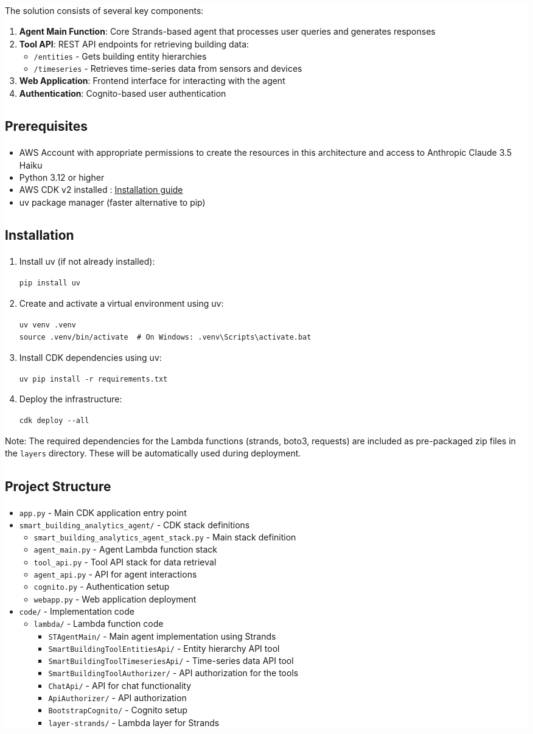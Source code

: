 The solution consists of several key components:

1. **Agent Main Function**: Core Strands-based agent that processes user queries and generates responses
2. **Tool API**: REST API endpoints for retrieving building data:
   - `/entities` - Gets building entity hierarchies
   - `/timeseries` - Retrieves time-series data from sensors and devices
3. **Web Application**: Frontend interface for interacting with the agent
4. **Authentication**: Cognito-based user authentication

## Prerequisites

- AWS Account with appropriate permissions to create the resources in this architecture and access to Anthropic Claude 3.5 Haiku
- Python 3.12 or higher
- AWS CDK v2 installed : [Installation guide](https://docs.aws.amazon.com/cdk/v2/guide/getting-started.html)
- uv package manager (faster alternative to pip)


## Installation

1. Install uv (if not already installed):
   ```
   pip install uv
   ```

2. Create and activate a virtual environment using uv:
   ```
   uv venv .venv
   source .venv/bin/activate  # On Windows: .venv\Scripts\activate.bat
   ```

3. Install CDK dependencies using uv:
   ```
   uv pip install -r requirements.txt
   ```

4. Deploy the infrastructure:
   ```
   cdk deploy --all
   ```

Note: The required dependencies for the Lambda functions (strands, boto3, requests) are included as pre-packaged zip files in the `layers` directory. These will be automatically used during deployment.

## Project Structure

- `app.py` - Main CDK application entry point
- `smart_building_analytics_agent/` - CDK stack definitions
  - `smart_building_analytics_agent_stack.py` - Main stack definition
  - `agent_main.py` - Agent Lambda function stack
  - `tool_api.py` - Tool API stack for data retrieval
  - `agent_api.py` - API for agent interactions
  - `cognito.py` - Authentication setup
  - `webapp.py` - Web application deployment
- `code/` - Implementation code
  - `lambda/` - Lambda function code
    - `STAgentMain/` - Main agent implementation using Strands
    - `SmartBuildingToolEntitiesApi/` - Entity hierarchy API tool
    - `SmartBuildingToolTimeseriesApi/` - Time-series data API tool
    - `SmartBuildingToolAuthorizer/` - API authorization for the tools
    - `ChatApi/` - API for chat functionality
    - `ApiAuthorizer/` - API authorization
    - `BootstrapCognito/` - Cognito setup
    - `layer-strands/` - Lambda layer for Strands